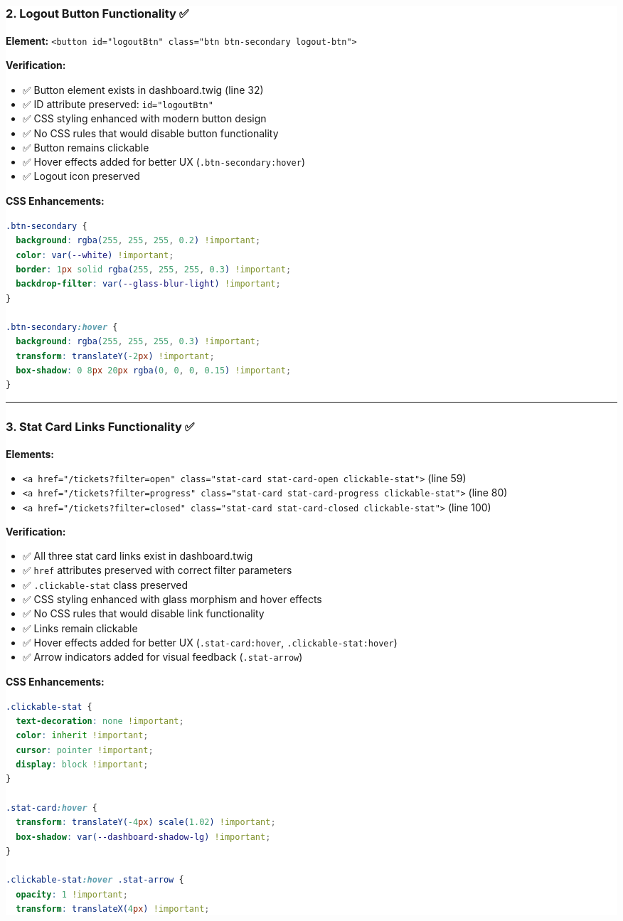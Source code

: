 
### 2. Logout Button Functionality ✅

**Element:** `<button id="logoutBtn" class="btn btn-secondary logout-btn">`

**Verification:**
- ✅ Button element exists in dashboard.twig (line 32)
- ✅ ID attribute preserved: `id="logoutBtn"`
- ✅ CSS styling enhanced with modern button design
- ✅ No CSS rules that would disable button functionality
- ✅ Button remains clickable
- ✅ Hover effects added for better UX (`.btn-secondary:hover`)
- ✅ Logout icon preserved

**CSS Enhancements:**
```css
.btn-secondary {
  background: rgba(255, 255, 255, 0.2) !important;
  color: var(--white) !important;
  border: 1px solid rgba(255, 255, 255, 0.3) !important;
  backdrop-filter: var(--glass-blur-light) !important;
}

.btn-secondary:hover {
  background: rgba(255, 255, 255, 0.3) !important;
  transform: translateY(-2px) !important;
  box-shadow: 0 8px 20px rgba(0, 0, 0, 0.15) !important;
}
```

---

### 3. Stat Card Links Functionality ✅

**Elements:**
- `<a href="/tickets?filter=open" class="stat-card stat-card-open clickable-stat">` (line 59)
- `<a href="/tickets?filter=progress" class="stat-card stat-card-progress clickable-stat">` (line 80)
- `<a href="/tickets?filter=closed" class="stat-card stat-card-closed clickable-stat">` (line 100)

**Verification:**
- ✅ All three stat card links exist in dashboard.twig
- ✅ `href` attributes preserved with correct filter parameters
- ✅ `.clickable-stat` class preserved
- ✅ CSS styling enhanced with glass morphism and hover effects
- ✅ No CSS rules that would disable link functionality
- ✅ Links remain clickable
- ✅ Hover effects added for better UX (`.stat-card:hover`, `.clickable-stat:hover`)
- ✅ Arrow indicators added for visual feedback (`.stat-arrow`)

**CSS Enhancements:**
```css
.clickable-stat {
  text-decoration: none !important;
  color: inherit !important;
  cursor: pointer !important;
  display: block !important;
}

.stat-card:hover {
  transform: translateY(-4px) scale(1.02) !important;
  box-shadow: var(--dashboard-shadow-lg) !important;
}

.clickable-stat:hover .stat-arrow {
  opacity: 1 !important;
  transform: translateX(4px) !important;
```